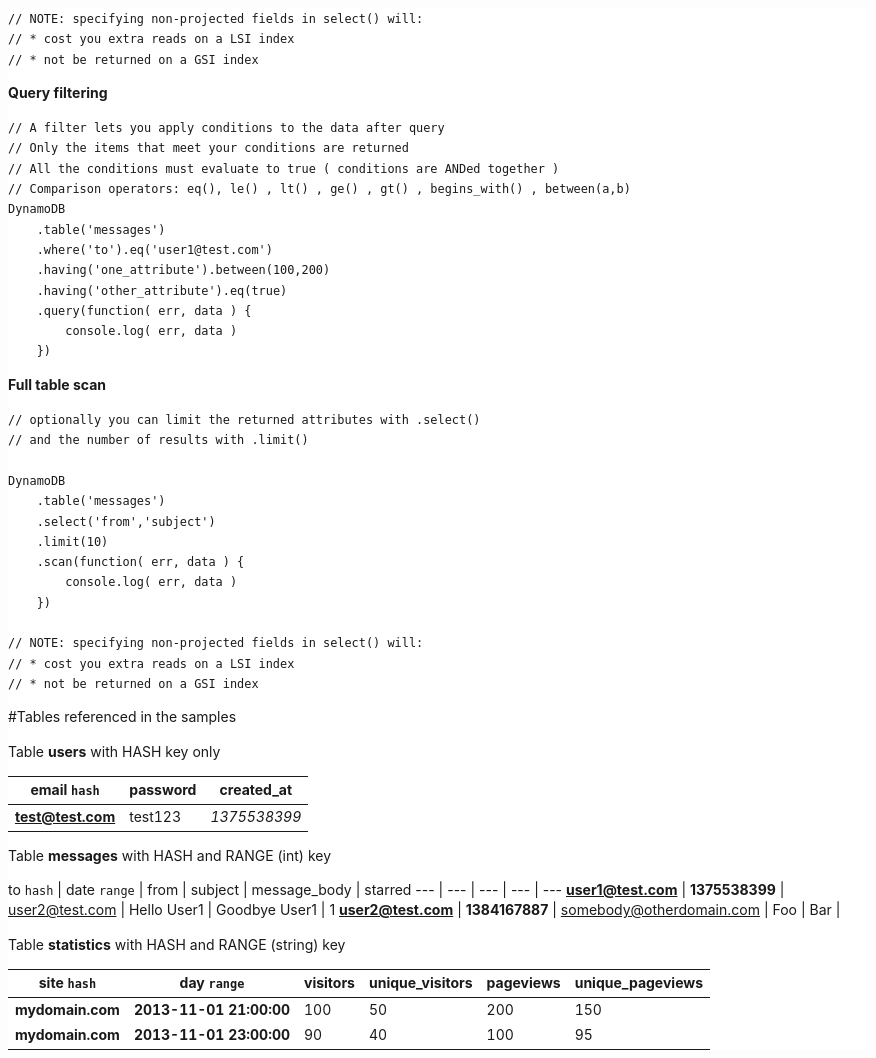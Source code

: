 	// NOTE: specifying non-projected fields in select() will:
	// * cost you extra reads on a LSI index
	// * not be returned on a GSI index

**Query filtering**

	// A filter lets you apply conditions to the data after query
	// Only the items that meet your conditions are returned
	// All the conditions must evaluate to true ( conditions are ANDed together )
	// Comparison operators: eq(), le() , lt() , ge() , gt() , begins_with() , between(a,b)
	DynamoDB
		.table('messages')
		.where('to').eq('user1@test.com')
		.having('one_attribute').between(100,200)
		.having('other_attribute').eq(true)
		.query(function( err, data ) {
			console.log( err, data )
		})

**Full table scan** 

	// optionally you can limit the returned attributes with .select()
	// and the number of results with .limit()

	DynamoDB
		.table('messages')
		.select('from','subject')
		.limit(10)
		.scan(function( err, data ) {
			console.log( err, data )
		})

	// NOTE: specifying non-projected fields in select() will:
	// * cost you extra reads on a LSI index
	// * not be returned on a GSI index


#Tables referenced in the samples

Table **users** with HASH key only 

email `hash` | password | created_at
--- | --- | ---
**test@test.com** | test123 | *1375538399*


Table **messages** with HASH and RANGE (int) key

to `hash` | date `range` | from | subject | message_body | starred
--- | --- | --- | --- | ---
**user1@test.com** | **1375538399** | user2@test.com | Hello User1 | Goodbye User1 | 1
**user2@test.com** | **1384167887** | somebody@otherdomain.com | Foo | Bar |


Table **statistics** with HASH and RANGE (string) key

site `hash` | day `range` | visitors | unique_visitors | pageviews | unique_pageviews
--- | --- | --- | --- | --- | ---
**mydomain.com** | **2013-11-01 21:00:00** | 100 | 50 | 200 | 150
**mydomain.com** | **2013-11-01 23:00:00** | 90 | 40 | 100 | 95


